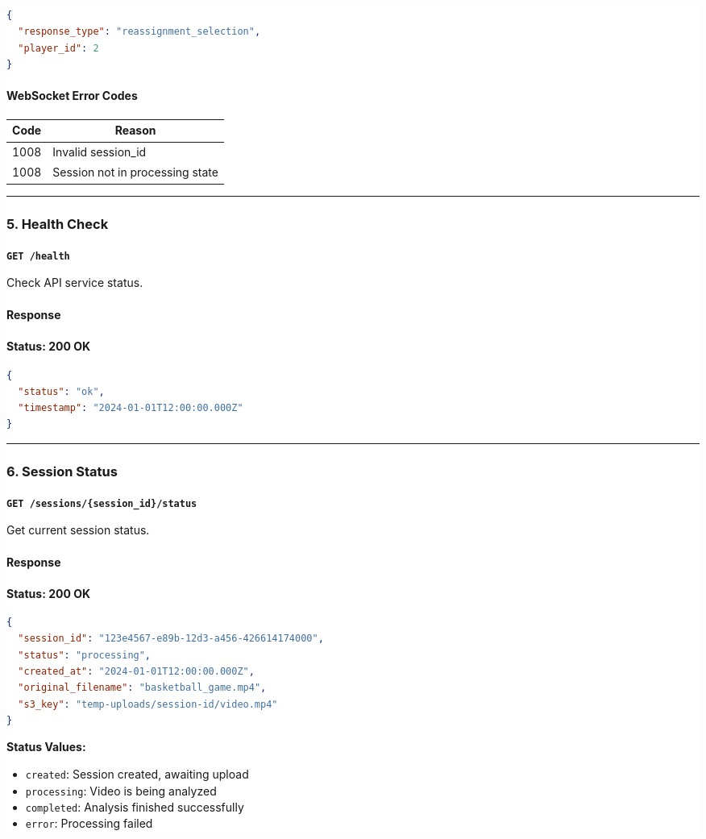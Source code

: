 ```json
{
  "response_type": "reassignment_selection",
  "player_id": 2
}
```

#### WebSocket Error Codes

| Code | Reason |
|------|--------|
| 1008 | Invalid session_id |
| 1008 | Session not in processing state |

---

### 5. Health Check

**`GET /health`**

Check API service status.

#### Response

**Status: 200 OK**

```json
{
  "status": "ok",
  "timestamp": "2024-01-01T12:00:00.000Z"
}
```

---

### 6. Session Status

**`GET /sessions/{session_id}/status`**

Get current session status.

#### Response

**Status: 200 OK**

```json
{
  "session_id": "123e4567-e89b-12d3-a456-426614174000",
  "status": "processing",
  "created_at": "2024-01-01T12:00:00.000Z",
  "original_filename": "basketball_game.mp4",
  "s3_key": "temp-uploads/session-id/video.mp4"
}
```

**Status Values:**
- `created`: Session created, awaiting upload
- `processing`: Video is being analyzed
- `completed`: Analysis finished successfully  
- `error`: Processing failed
